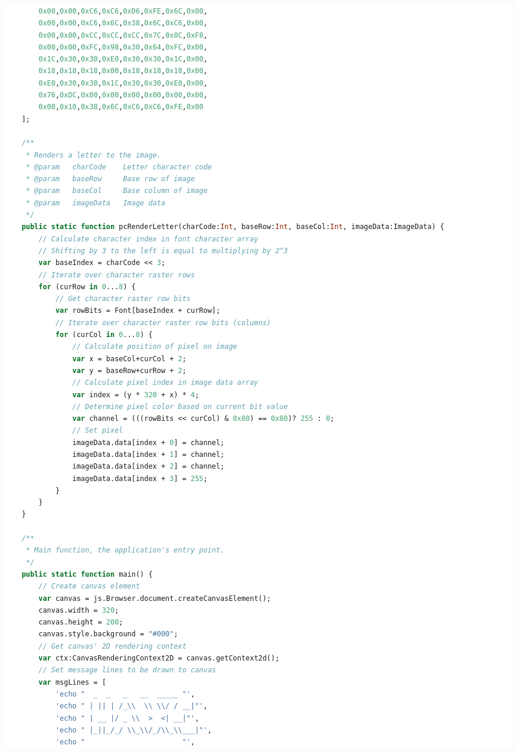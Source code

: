 ```haxe
        0x00,0x00,0xC6,0xC6,0xD6,0xFE,0x6C,0x00,
        0x00,0x00,0xC6,0x6C,0x38,0x6C,0xC6,0x00,
        0x00,0x00,0xCC,0xCC,0xCC,0x7C,0x0C,0xF8,
        0x00,0x00,0xFC,0x98,0x30,0x64,0xFC,0x00,
        0x1C,0x30,0x30,0xE0,0x30,0x30,0x1C,0x00,
        0x18,0x18,0x18,0x00,0x18,0x18,0x18,0x00,
        0xE0,0x30,0x30,0x1C,0x30,0x30,0xE0,0x00,
        0x76,0xDC,0x00,0x00,0x00,0x00,0x00,0x00,
        0x00,0x10,0x38,0x6C,0xC6,0xC6,0xFE,0x00
    ];

    /**
     * Renders a letter to the image.
     * @param   charCode    Letter character code
     * @param   baseRow     Base row of image
     * @param   baseCol     Base column of image
     * @param   imageData   Image data
     */ 
    public static function pcRenderLetter(charCode:Int, baseRow:Int, baseCol:Int, imageData:ImageData) {
        // Calculate character index in font character array
        // Shifting by 3 to the left is equal to multiplying by 2^3
        var baseIndex = charCode << 3;
        // Iterate over character raster rows
        for (curRow in 0...8) {
            // Get character raster row bits
            var rowBits = Font[baseIndex + curRow];
            // Iterate over character raster row bits (columns)
            for (curCol in 0...8) {
                // Calculate position of pixel on image
                var x = baseCol+curCol + 2;
                var y = baseRow+curRow + 2;
                // Calculate pixel index in image data array
                var index = (y * 320 + x) * 4;
                // Determine pixel color based on current bit value
                var channel = (((rowBits << curCol) & 0x80) == 0x80)? 255 : 0;
                // Set pixel
                imageData.data[index + 0] = channel;
                imageData.data[index + 1] = channel;
                imageData.data[index + 2] = channel;
                imageData.data[index + 3] = 255;
            }
        }
    }
    
    /**
     * Main function, the application's entry point.
     */
    public static function main() {
        // Create canvas element
        var canvas = js.Browser.document.createCanvasElement();
        canvas.width = 320;
        canvas.height = 200;
        canvas.style.background = "#000";
        // Get canvas' 2D rendering context
        var ctx:CanvasRenderingContext2D = canvas.getContext2d();
        // Set message lines to be drawn to canvas
        var msgLines = [
            'echo "  _  _   _   __  _____ "',
            'echo " | || | /_\\  \\ \\/ / __|"',
            'echo " | __ |/ _ \\  >  <| __|"',
            'echo " |_||_/_/ \\_\\/_/\\_\\___|"',
            'echo "                       "',
```

[tags]: / "other"